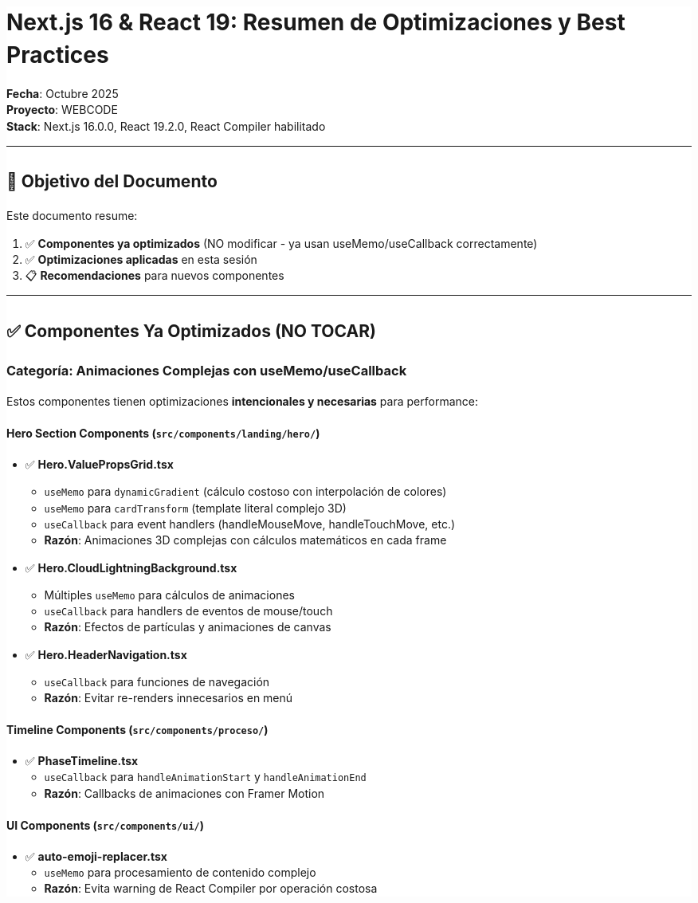 # Next.js 16 & React 19: Resumen de Optimizaciones y Best Practices

**Fecha**: Octubre 2025  
**Proyecto**: WEBCODE  
**Stack**: Next.js 16.0.0, React 19.2.0, React Compiler habilitado

---

## 🎯 Objetivo del Documento

Este documento resume:

1. ✅ **Componentes ya optimizados** (NO modificar - ya usan useMemo/useCallback correctamente)
2. ✅ **Optimizaciones aplicadas** en esta sesión
3. 📋 **Recomendaciones** para nuevos componentes

---

## ✅ Componentes Ya Optimizados (NO TOCAR)

### Categoría: Animaciones Complejas con useMemo/useCallback

Estos componentes tienen optimizaciones **intencionales y necesarias** para performance:

#### **Hero Section Components** (`src/components/landing/hero/`)

- ✅ **Hero.ValuePropsGrid.tsx**
  - `useMemo` para `dynamicGradient` (cálculo costoso con interpolación de colores)
  - `useMemo` para `cardTransform` (template literal complejo 3D)
  - `useCallback` para event handlers (handleMouseMove, handleTouchMove, etc.)
  - **Razón**: Animaciones 3D complejas con cálculos matemáticos en cada frame

- ✅ **Hero.CloudLightningBackground.tsx**
  - Múltiples `useMemo` para cálculos de animaciones
  - `useCallback` para handlers de eventos de mouse/touch
  - **Razón**: Efectos de partículas y animaciones de canvas

- ✅ **Hero.HeaderNavigation.tsx**
  - `useCallback` para funciones de navegación
  - **Razón**: Evitar re-renders innecesarios en menú

#### **Timeline Components** (`src/components/proceso/`)

- ✅ **PhaseTimeline.tsx**
  - `useCallback` para `handleAnimationStart` y `handleAnimationEnd`
  - **Razón**: Callbacks de animaciones con Framer Motion

#### **UI Components** (`src/components/ui/`)

- ✅ **auto-emoji-replacer.tsx**
  - `useMemo` para procesamiento de contenido complejo
  - **Razón**: Evita warning de React Compiler por operación costosa
